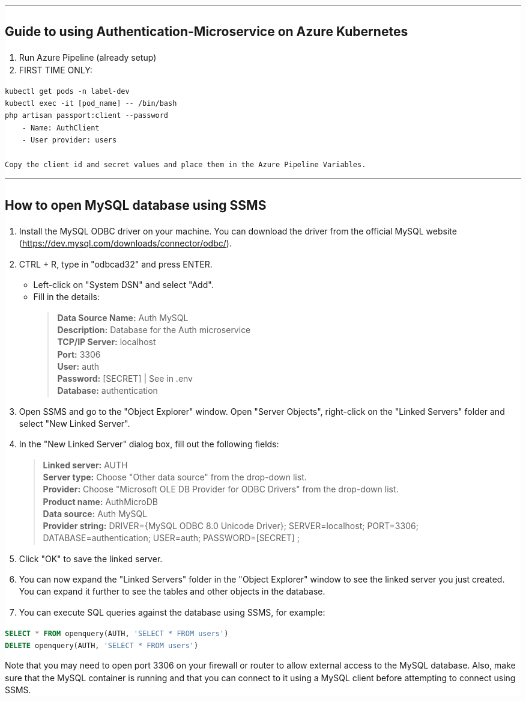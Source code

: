 
---

## Guide to using Authentication-Microservice on Azure Kubernetes
1. Run Azure Pipeline (already setup)
2. FIRST TIME ONLY:
```
kubectl get pods -n label-dev
kubectl exec -it [pod_name] -- /bin/bash
php artisan passport:client --password
    - Name: AuthClient
    - User provider: users

Copy the client id and secret values and place them in the Azure Pipeline Variables.
```

---


## How to open MySQL database using SSMS
1. Install the MySQL ODBC driver on your machine. You can download the driver from the official MySQL website (https://dev.mysql.com/downloads/connector/odbc/).
2. CTRL + R, type in "odbcad32" and press ENTER.
    * Left-click on "System DSN" and select "Add".
    * Fill in the details:
        > <b>Data Source Name:</b> Auth MySQL <br>
        > <b>Description:</b> Database for the Auth microservice <br>
        > <b>TCP/IP Server:</b> localhost <br>
        > <b>Port:</b> 3306 <br>
        > <b>User:</b> auth <br>
        > <b>Password:</b> [SECRET] | See in .env <br>
        > <b>Database:</b> authentication

2. Open SSMS and go to the "Object Explorer" window. Open "Server Objects", right-click on the "Linked Servers" folder and select "New Linked Server".
3. In the "New Linked Server" dialog box, fill out the following fields:
    > <b>Linked server:</b> AUTH <br>
    > <b>Server type:</b> Choose "Other data source" from the drop-down list. <br>
    > <b>Provider:</b> Choose "Microsoft OLE DB Provider for ODBC Drivers" from the drop-down list. <br>
    > <b>Product name:</b> AuthMicroDB <br>
    > <b>Data source:</b> Auth MySQL <br>
    > <b>Provider string:</b> DRIVER={MySQL ODBC 8.0 Unicode Driver}; SERVER=localhost; PORT=3306; DATABASE=authentication; USER=auth; PASSWORD=[SECRET] ; <br>


4. Click "OK" to save the linked server.
5. You can now expand the "Linked Servers" folder in the "Object Explorer" window to see the linked server you just created. You can expand it further to see the tables and other objects in the database.
6. You can execute SQL queries against the database using SSMS, for example:
```sql
SELECT * FROM openquery(AUTH, 'SELECT * FROM users')
DELETE openquery(AUTH, 'SELECT * FROM users')
```
Note that you may need to open port 3306 on your firewall or router to allow external access to the MySQL database. Also, make sure that the MySQL container is running and that you can connect to it using a MySQL client before attempting to connect using SSMS.
